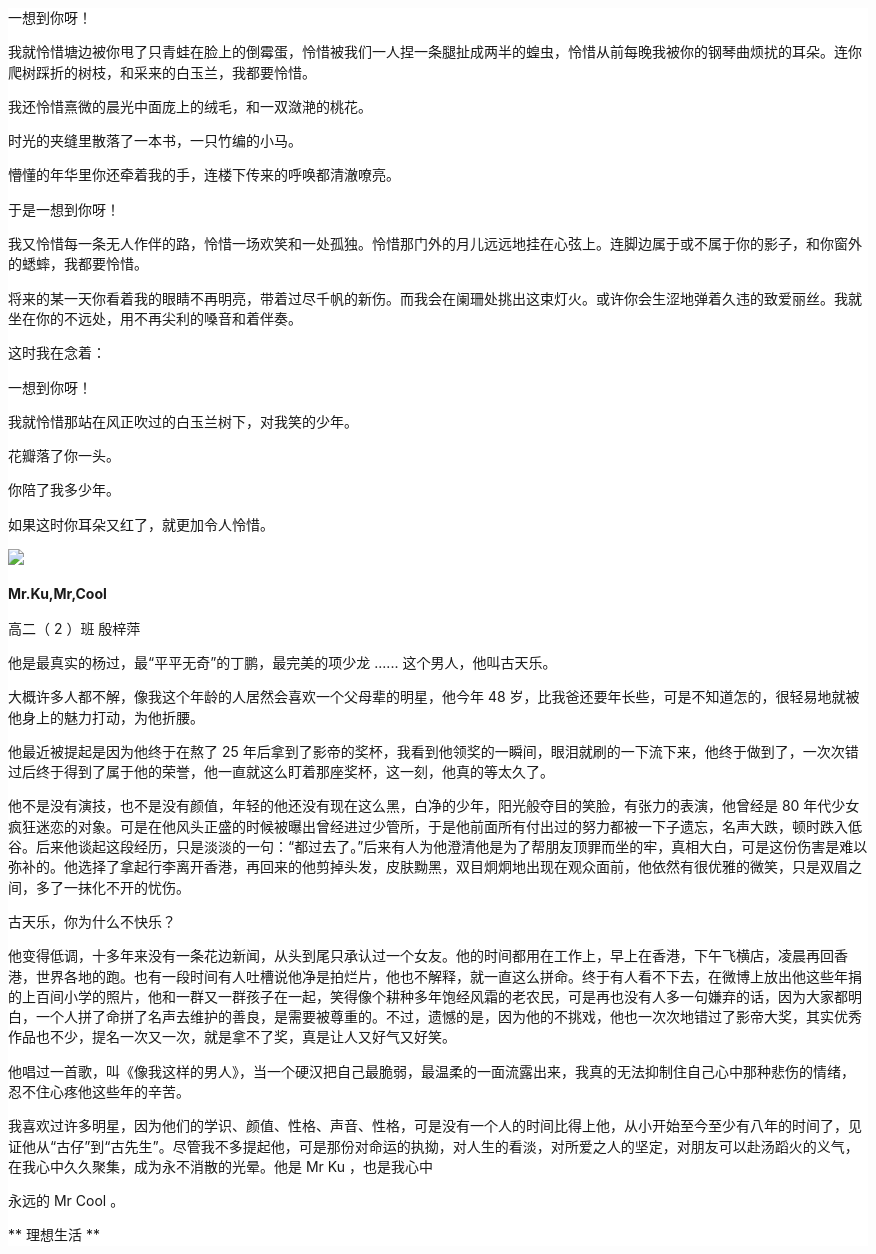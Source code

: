 一想到你呀！

我就怜惜塘边被你甩了只青蛙在脸上的倒霉蛋，怜惜被我们一人捏一条腿扯成两半的蝗虫，怜惜从前每晚我被你的钢琴曲烦扰的耳朵。连你爬树踩折的树枝，和采来的白玉兰，我都要怜惜。

我还怜惜熹微的晨光中面庞上的绒毛，和一双潋滟的桃花。

时光的夹缝里散落了一本书，一只竹编的小马。

懵懂的年华里你还牵着我的手，连楼下传来的呼唤都清澈嘹亮。

于是一想到你呀！

我又怜惜每一条无人作伴的路，怜惜一场欢笑和一处孤独。怜惜那门外的月儿远远地挂在心弦上。连脚边属于或不属于你的影子，和你窗外的蟋蟀，我都要怜惜。

将来的某一天你看着我的眼睛不再明亮，带着过尽千帆的新伤。而我会在阑珊处挑出这束灯火。或许你会生涩地弹着久违的致爱丽丝。我就坐在你的不远处，用不再尖利的嗓音和着伴奏。

这时我在念着：

一想到你呀！

我就怜惜那站在风正吹过的白玉兰树下，对我笑的少年。

花瓣落了你一头。

你陪了我多少年。

如果这时你耳朵又红了，就更加令人怜惜。

![](https://mmbiz.qpic.cn/mmbiz_jpg/hVNLue76Eh9gDUEicdDLB9VFDCNBFu9URygsQoq57hBKk0ZOiaASjPJPZR199xsKiaP4HOMVJcKbneOW94BM6tLuA/640?wx_fmt=jpeg)

**Mr.Ku,Mr,Cool**

高二（  2  ）班  殷梓萍

他是最真实的杨过，最“平平无奇”的丁鹏，最完美的项少龙  ......  这个男人，他叫古天乐。

大概许多人都不解，像我这个年龄的人居然会喜欢一个父母辈的明星，他今年  48
岁，比我爸还要年长些，可是不知道怎的，很轻易地就被他身上的魅力打动，为他折腰。

他最近被提起是因为他终于在熬了  25
年后拿到了影帝的奖杯，我看到他领奖的一瞬间，眼泪就刷的一下流下来，他终于做到了，一次次错过后终于得到了属于他的荣誉，他一直就这么盯着那座奖杯，这一刻，他真的等太久了。

他不是没有演技，也不是没有颜值，年轻的他还没有现在这么黑，白净的少年，阳光般夺目的笑脸，有张力的表演，他曾经是  80
年代少女疯狂迷恋的对象。可是在他风头正盛的时候被曝出曾经进过少管所，于是他前面所有付出过的努力都被一下子遗忘，名声大跌，顿时跌入低谷。后来他谈起这段经历，只是淡淡的一句：“都过去了。”后来有人为他澄清他是为了帮朋友顶罪而坐的牢，真相大白，可是这份伤害是难以弥补的。他选择了拿起行李离开香港，再回来的他剪掉头发，皮肤黝黑，双目炯炯地出现在观众面前，他依然有很优雅的微笑，只是双眉之间，多了一抹化不开的忧伤。

古天乐，你为什么不快乐？

他变得低调，十多年来没有一条花边新闻，从头到尾只承认过一个女友。他的时间都用在工作上，早上在香港，下午飞横店，凌晨再回香港，世界各地的跑。也有一段时间有人吐槽说他净是拍烂片，他也不解释，就一直这么拼命。终于有人看不下去，在微博上放出他这些年捐的上百间小学的照片，他和一群又一群孩子在一起，笑得像个耕种多年饱经风霜的老农民，可是再也没有人多一句嫌弃的话，因为大家都明白，一个人拼了命拼了名声去维护的善良，是需要被尊重的。不过，遗憾的是，因为他的不挑戏，他也一次次地错过了影帝大奖，其实优秀作品也不少，提名一次又一次，就是拿不了奖，真是让人又好气又好笑。

他唱过一首歌，叫《像我这样的男人》，当一个硬汉把自己最脆弱，最温柔的一面流露出来，我真的无法抑制住自己心中那种悲伤的情绪，忍不住心疼他这些年的辛苦。

我喜欢过许多明星，因为他们的学识、颜值、性格、声音、性格，可是没有一个人的时间比得上他，从小开始至今至少有八年的时间了，见证他从“古仔”到“古先生”。尽管我不多提起他，可是那份对命运的执拗，对人生的看淡，对所爱之人的坚定，对朋友可以赴汤蹈火的义气，在我心中久久聚集，成为永不消散的光晕。他是
Mr Ku  ，也是我心中

永远的  Mr Cool  。

** 理想生活  **

